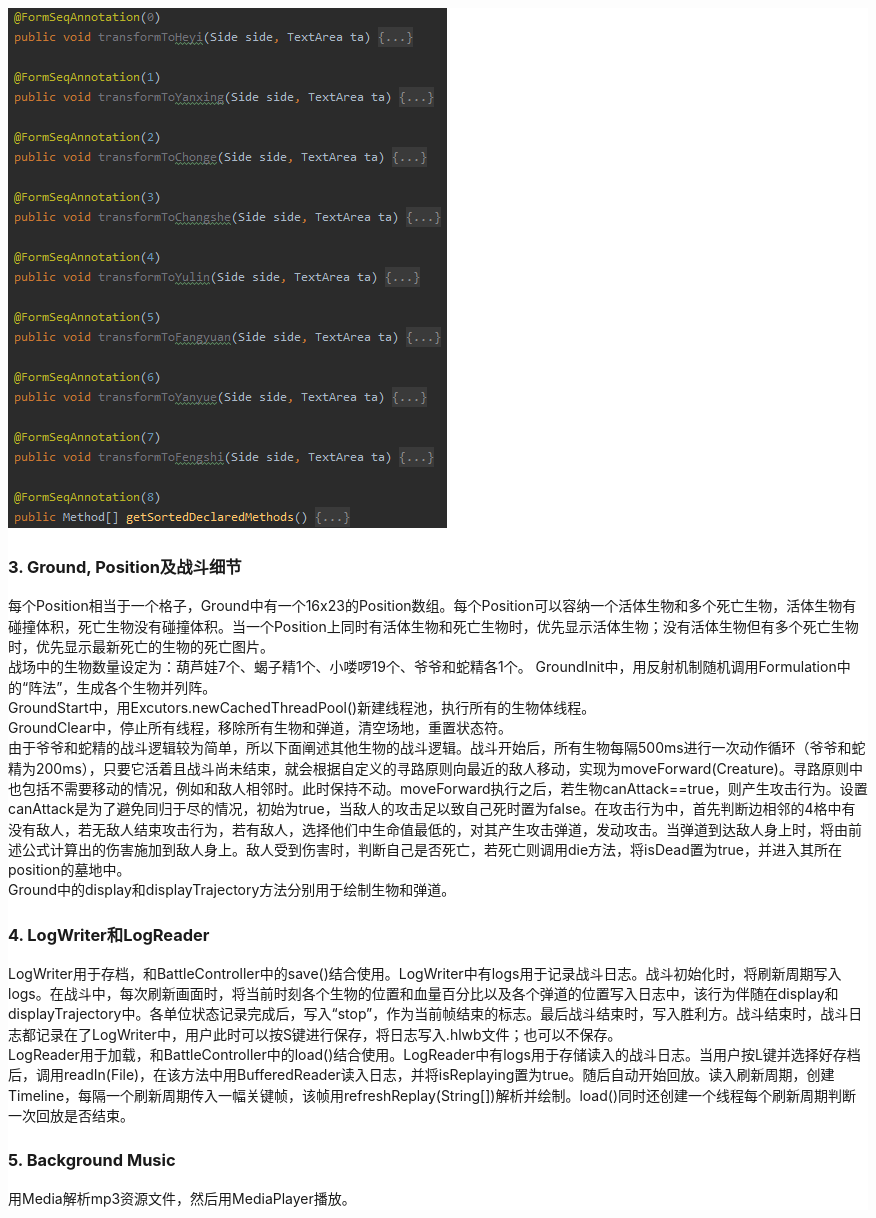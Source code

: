 ![Formulation](./Formulation.png)

### 3. Ground, Position及战斗细节
每个Position相当于一个格子，Ground中有一个16x23的Position数组。每个Position可以容纳一个活体生物和多个死亡生物，活体生物有碰撞体积，死亡生物没有碰撞体积。当一个Position上同时有活体生物和死亡生物时，优先显示活体生物；没有活体生物但有多个死亡生物时，优先显示最新死亡的生物的死亡图片。  
战场中的生物数量设定为：葫芦娃7个、蝎子精1个、小喽啰19个、爷爷和蛇精各1个。
GroundInit中，用反射机制随机调用Formulation中的“阵法”，生成各个生物并列阵。  
GroundStart中，用Excutors.newCachedThreadPool()新建线程池，执行所有的生物体线程。  
GroundClear中，停止所有线程，移除所有生物和弹道，清空场地，重置状态符。  
由于爷爷和蛇精的战斗逻辑较为简单，所以下面阐述其他生物的战斗逻辑。战斗开始后，所有生物每隔500ms进行一次动作循环（爷爷和蛇精为200ms），只要它活着且战斗尚未结束，就会根据自定义的寻路原则向最近的敌人移动，实现为moveForward(Creature)。寻路原则中也包括不需要移动的情况，例如和敌人相邻时。此时保持不动。moveForward执行之后，若生物canAttack==true，则产生攻击行为。设置canAttack是为了避免同归于尽的情况，初始为true，当敌人的攻击足以致自己死时置为false。在攻击行为中，首先判断边相邻的4格中有没有敌人，若无敌人结束攻击行为，若有敌人，选择他们中生命值最低的，对其产生攻击弹道，发动攻击。当弹道到达敌人身上时，将由前述公式计算出的伤害施加到敌人身上。敌人受到伤害时，判断自己是否死亡，若死亡则调用die方法，将isDead置为true，并进入其所在position的墓地中。  
Ground中的display和displayTrajectory方法分别用于绘制生物和弹道。

### 4. LogWriter和LogReader
LogWriter用于存档，和BattleController中的save()结合使用。LogWriter中有logs用于记录战斗日志。战斗初始化时，将刷新周期写入logs。在战斗中，每次刷新画面时，将当前时刻各个生物的位置和血量百分比以及各个弹道的位置写入日志中，该行为伴随在display和displayTrajectory中。各单位状态记录完成后，写入“stop”，作为当前帧结束的标志。最后战斗结束时，写入胜利方。战斗结束时，战斗日志都记录在了LogWriter中，用户此时可以按S键进行保存，将日志写入.hlwb文件；也可以不保存。  
LogReader用于加载，和BattleController中的load()结合使用。LogReader中有logs用于存储读入的战斗日志。当用户按L键并选择好存档后，调用readIn(File)，在该方法中用BufferedReader读入日志，并将isReplaying置为true。随后自动开始回放。读入刷新周期，创建Timeline，每隔一个刷新周期传入一幅关键帧，该帧用refreshReplay(String[])解析并绘制。load()同时还创建一个线程每个刷新周期判断一次回放是否结束。

### 5. Background Music
用Media解析mp3资源文件，然后用MediaPlayer播放。
